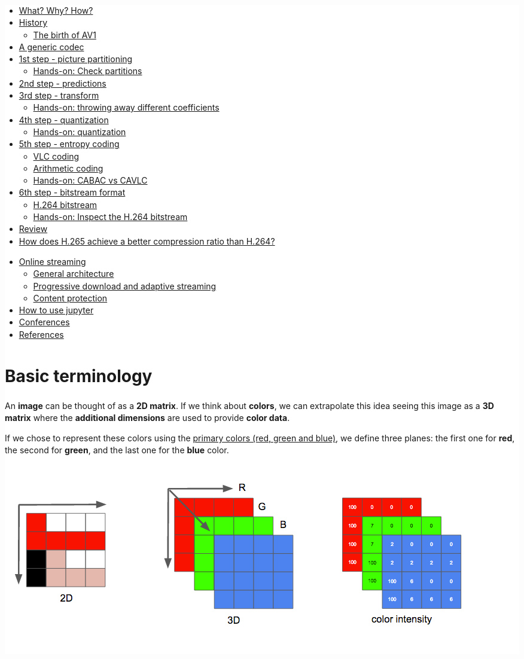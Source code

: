   * [What? Why? How?](#what-why-how)
  * [History](#history)
    + [The birth of AV1](#the-birth-of-av1)
  * [A generic codec](#a-generic-codec)
  * [1st step - picture partitioning](#1st-step---picture-partitioning)
    + [Hands-on: Check partitions](#hands-on-check-partitions)
  * [2nd step - predictions](#2nd-step---predictions)
  * [3rd step - transform](#3rd-step---transform)
    + [Hands-on: throwing away different coefficients](#hands-on-throwing-away-different-coefficients)
  * [4th step - quantization](#4th-step---quantization)
    + [Hands-on: quantization](#hands-on-quantization)
  * [5th step - entropy coding](#5th-step---entropy-coding)
    + [VLC coding](#vlc-coding)
    + [Arithmetic coding](#arithmetic-coding)
    + [Hands-on: CABAC vs CAVLC](#hands-on-cabac-vs-cavlc)
  * [6th step - bitstream format](#6th-step---bitstream-format)
    + [H.264 bitstream](#h264-bitstream)
    + [Hands-on: Inspect the H.264 bitstream](#hands-on-inspect-the-h264-bitstream)
  * [Review](#review)
  * [How does H.265 achieve a better compression ratio than H.264?](#how-does-h265-achieve-a-better-compression-ratio-than-h264)
- [Online streaming](#online-streaming)
  * [General architecture](#general-architecture)
  * [Progressive download and adaptive streaming](#progressive-download-and-adaptive-streaming)
  * [Content protection](#content-protection)
- [How to use jupyter](#how-to-use-jupyter)
- [Conferences](#conferences)
- [References](#references)

# Basic terminology

An **image** can be thought of as a **2D matrix**. If we think about **colors**, we can extrapolate this idea seeing this image as a **3D matrix** where the **additional dimensions** are used to provide **color data**.

If we chose to represent these colors using the [primary colors (red, green and blue)](https://en.wikipedia.org/wiki/Primary_color), we define three planes: the first one for **red**, the second for **green**, and the last one for the **blue** color.

![an image is a 3d matrix RGB](/i/image_3d_matrix_rgb.png "An image is a 3D matrix")
